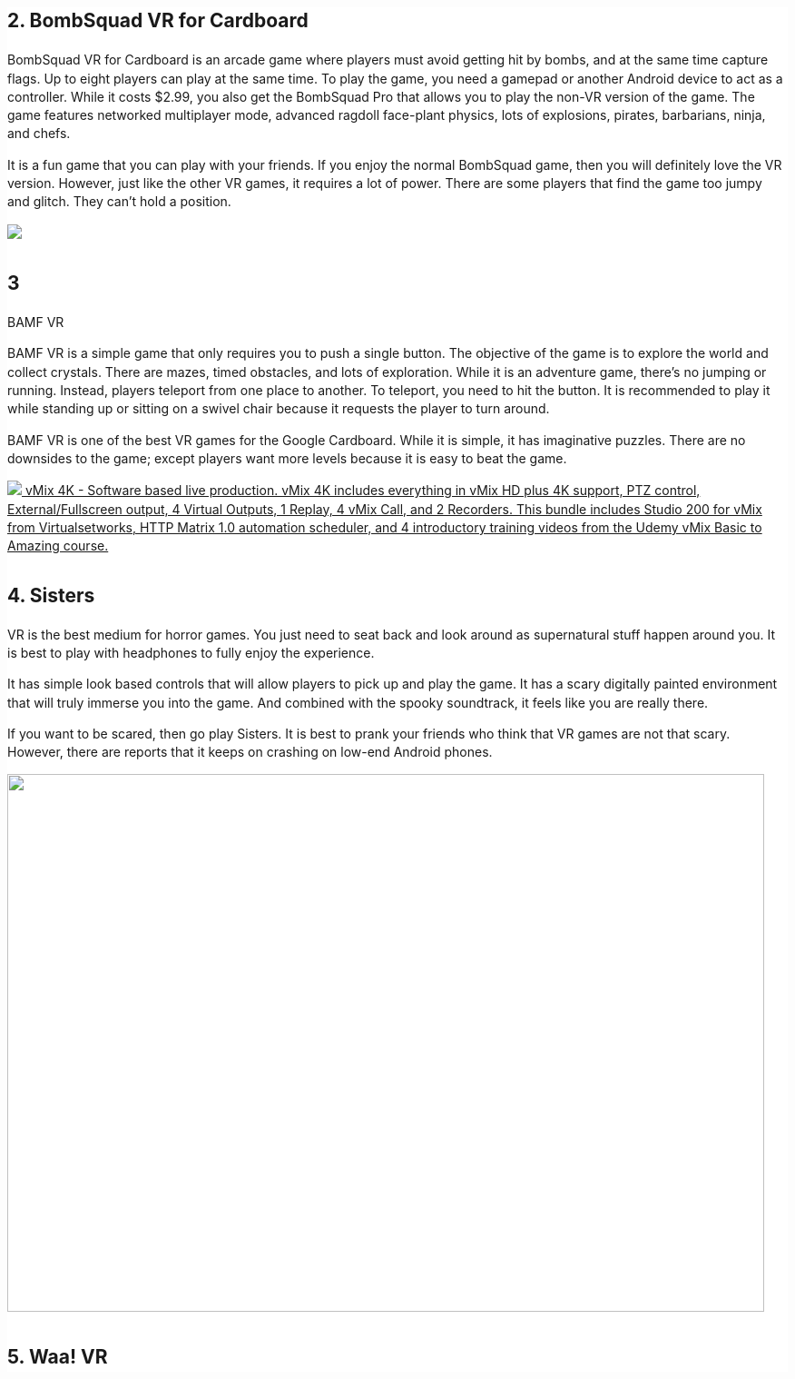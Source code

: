 ## 2. BombSquad VR for Cardboard

BombSquad VR for Cardboard is an arcade game where players must avoid getting hit by bombs, and at the same time capture flags. Up to eight players can play at the same time. To play the game, you need a gamepad or another Android device to act as a controller. While it costs $2.99, you also get the BombSquad Pro that allows you to play the non-VR version of the game. The game features networked multiplayer mode, advanced ragdoll face-plant physics, lots of explosions, pirates, barbarians, ninja, and chefs.

It is a fun game that you can play with your friends. If you enjoy the normal BombSquad game, then you will definitely love the VR version. However, just like the other VR games, it requires a lot of power. There are some players that find the game too jumpy and glitch. They can’t hold a position.


<a href="https://shop.mondly.com/affiliate.php?ACCOUNT=ATISTUDI&AFFILIATE=108875&PATH=https%3A%2F%2Fwww.mondly.com%3FAFFILIATE%3D108875%26RESOURCE%3D%2BGeneral%2B970x90%2B"><img src="https://secure.avangate.com/images/merchant/69c418c33ec2e1a4267fa9bb77fa1428/general-970x90.gif" border="0"></a>

## 3

BAMF VR

BAMF VR is a simple game that only requires you to push a single button. The objective of the game is to explore the world and collect crystals. There are mazes, timed obstacles, and lots of exploration. While it is an adventure game, there’s no jumping or running. Instead, players teleport from one place to another. To teleport, you need to hit the button. It is recommended to play it while standing up or sitting on a swivel chair because it requests the player to turn around.

BAMF VR is one of the best VR games for the Google Cardboard. While it is simple, it has imaginative puzzles. There are no downsides to the game; except players want more levels because it is easy to beat the game.


<a href="https://secure.2checkout.com/order/checkout.php?PRODS=30901369&QTY=1&AFFILIATE=108875&CART=1"> <img src="https://secure.avangate.com/images/merchant/ce9a6fb2becc2d235e62b125e9260102/products/1_copy_vMixCallScreenshot1-large.jpg" border="0"> vMix 4K - Software based live production. vMix 4K includes everything in vMix HD plus 4K support, PTZ control, External/Fullscreen output, 4 Virtual Outputs, 1 Replay, 4 vMix Call, and 2 Recorders. 
This bundle includes Studio 200 for vMix from Virtualsetworks, HTTP Matrix 1.0 automation scheduler, and 4 introductory training videos from the Udemy vMix Basic to Amazing course. </a>

## 4. Sisters

VR is the best medium for horror games. You just need to seat back and look around as supernatural stuff happen around you. It is best to play with headphones to fully enjoy the experience.

It has simple look based controls that will allow players to pick up and play the game. It has a scary digitally painted environment that will truly immerse you into the game. And combined with the spooky soundtrack, it feels like you are really there.

If you want to be scared, then go play Sisters. It is best to prank your friends who think that VR games are not that scary. However, there are reports that it keeps on crashing on low-end Android phones.


<a href="https://mushroom-supplies.sjv.io/c/5597632/1692242/18134" target="_top" id="1692242"><img src="//a.impactradius-go.com/display-ad/18134-1692242" border="0" alt="" width="834" height="592"/></a><img height="0" width="0" src="https://imp.pxf.io/i/5597632/1692242/18134" style="position:absolute;visibility:hidden;" border="0" />

## 5. Waa! VR
